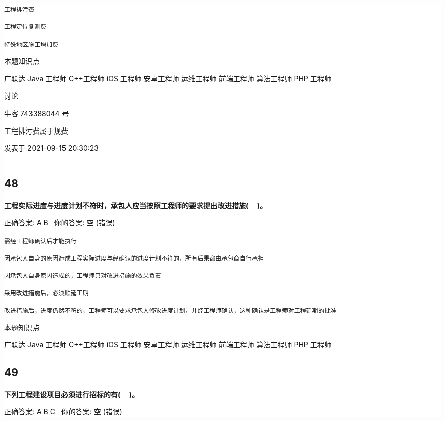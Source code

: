 ```cpp
工程排污费
```

```cpp
工程定位复测费
```

```cpp
特殊地区施工增加费
```

本题知识点

广联达 Java 工程师 C++工程师 iOS 工程师 安卓工程师 运维工程师 前端工程师 算法工程师 PHP 工程师

讨论

[牛客 743388044 号](https://www.nowcoder.com/profile/743388044)

工程排污费属于规费

发表于 2021-09-15 20:30:23

* * *

## 48

**工程实际进度与进度计划不符时，承包人应当按照工程师的要求提出改进措施(     )。**

正确答案: A B   你的答案: 空 (错误)

```cpp
需经工程师确认后才能执行
```

```cpp
因承包人自身的原因造成工程实际进度与经确认的进度计划不符的，所有后果都由承包商自行承担
```

```cpp
因承包人自身原因造成的，工程师只对改进措施的效果负责
```

```cpp
采用改进措施后，必须顺延工期
```

```cpp
改进措施后，进度仍然不符的，工程师可以要求承包人修改进度计划，并经工程师确认，这种确认是工程师对工程延期的批准
```

本题知识点

广联达 Java 工程师 C++工程师 iOS 工程师 安卓工程师 运维工程师 前端工程师 算法工程师 PHP 工程师

## 49

**下列工程建设项目必须进行招标的有(     )。**

正确答案: A B C   你的答案: 空 (错误)
